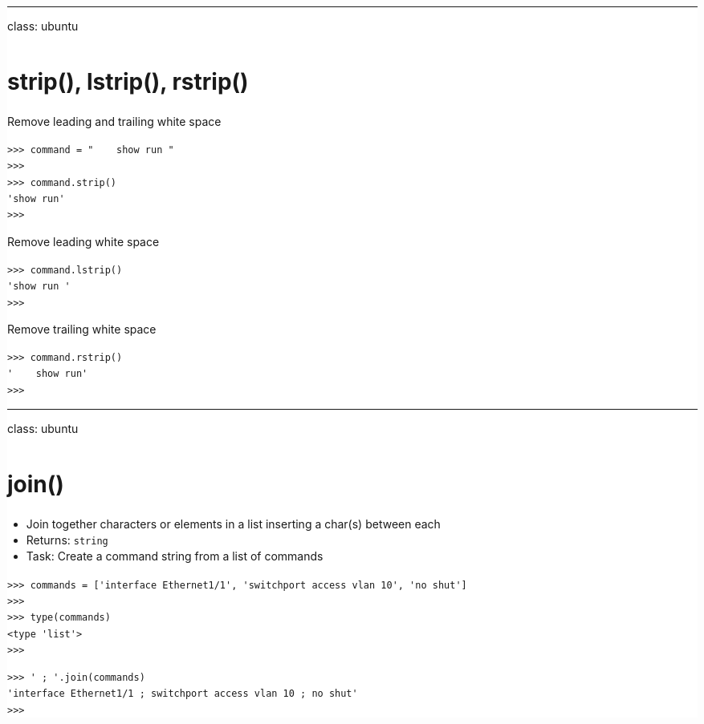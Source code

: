 
---

class: ubuntu

# strip(), lstrip(), rstrip()

Remove leading and trailing white space

``` 
>>> command = "    show run "
>>> 
>>> command.strip()
'show run'
>>> 
```

Remove leading white space

```
>>> command.lstrip()
'show run '
>>>
```

Remove trailing white space

``` 
>>> command.rstrip()
'    show run'
>>> 

```


---

class: ubuntu

# join()

- Join together characters or elements in a list inserting a char(s) between each
- Returns: `string`
- Task: Create a command string from a list of commands

```
>>> commands = ['interface Ethernet1/1', 'switchport access vlan 10', 'no shut']
>>> 
>>> type(commands)
<type 'list'>
>>>
```


```
>>> ' ; '.join(commands)
'interface Ethernet1/1 ; switchport access vlan 10 ; no shut'
>>> 
```
